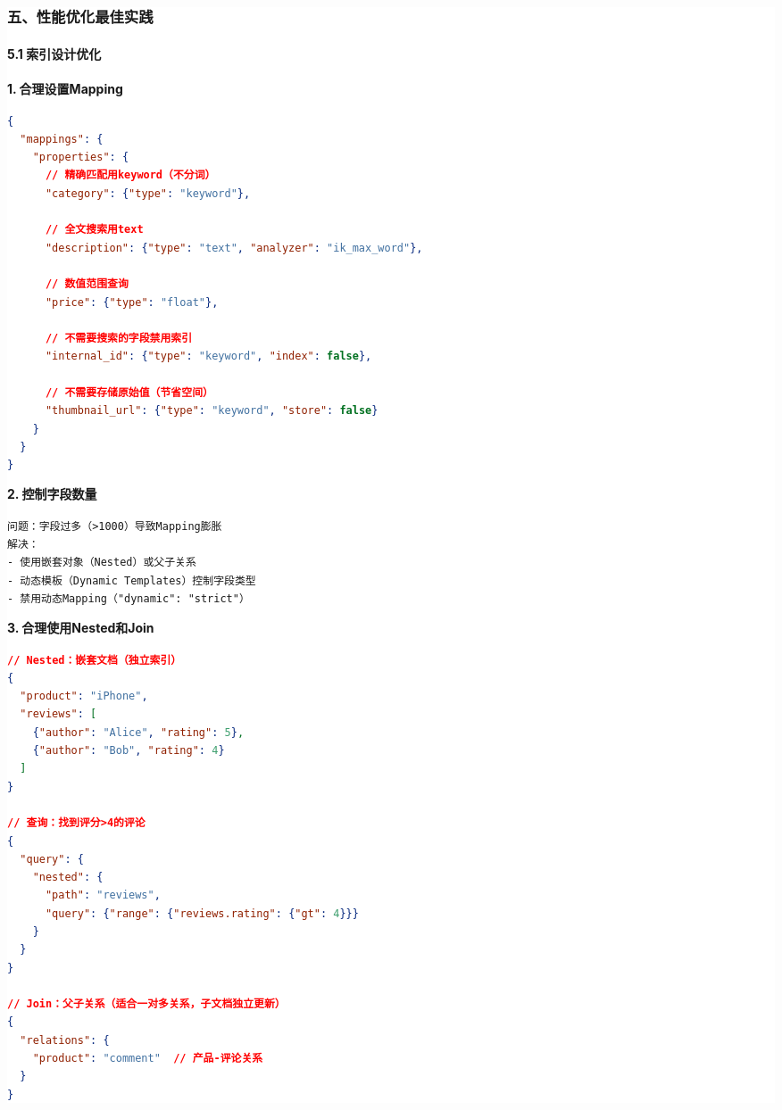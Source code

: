 
### 五、性能优化最佳实践

#### 5.1 索引设计优化

**1. 合理设置Mapping**
```json
{
  "mappings": {
    "properties": {
      // 精确匹配用keyword（不分词）
      "category": {"type": "keyword"},

      // 全文搜索用text
      "description": {"type": "text", "analyzer": "ik_max_word"},

      // 数值范围查询
      "price": {"type": "float"},

      // 不需要搜索的字段禁用索引
      "internal_id": {"type": "keyword", "index": false},

      // 不需要存储原始值（节省空间）
      "thumbnail_url": {"type": "keyword", "store": false}
    }
  }
}
```

**2. 控制字段数量**
```
问题：字段过多（>1000）导致Mapping膨胀
解决：
- 使用嵌套对象（Nested）或父子关系
- 动态模板（Dynamic Templates）控制字段类型
- 禁用动态Mapping（"dynamic": "strict"）
```

**3. 合理使用Nested和Join**
```json
// Nested：嵌套文档（独立索引）
{
  "product": "iPhone",
  "reviews": [
    {"author": "Alice", "rating": 5},
    {"author": "Bob", "rating": 4}
  ]
}

// 查询：找到评分>4的评论
{
  "query": {
    "nested": {
      "path": "reviews",
      "query": {"range": {"reviews.rating": {"gt": 4}}}
    }
  }
}

// Join：父子关系（适合一对多关系，子文档独立更新）
{
  "relations": {
    "product": "comment"  // 产品-评论关系
  }
}
```